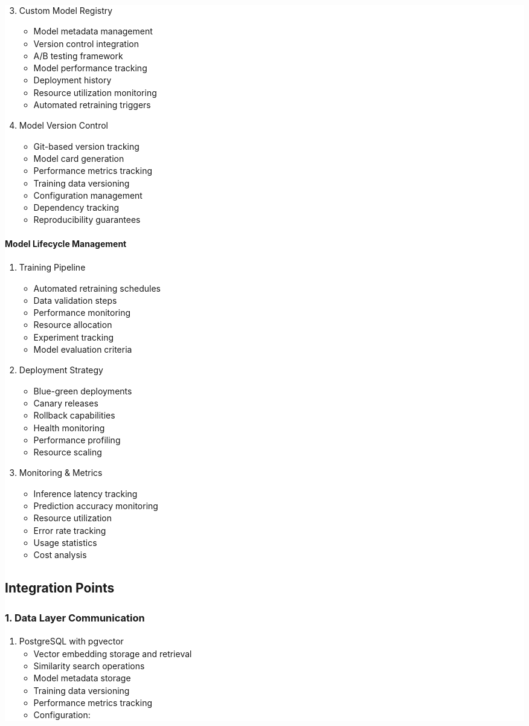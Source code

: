 3. Custom Model Registry
   - Model metadata management
   - Version control integration
   - A/B testing framework
   - Model performance tracking
   - Deployment history
   - Resource utilization monitoring
   - Automated retraining triggers

4. Model Version Control
   - Git-based version tracking
   - Model card generation
   - Performance metrics tracking
   - Training data versioning
   - Configuration management
   - Dependency tracking
   - Reproducibility guarantees

#### Model Lifecycle Management

1. Training Pipeline
   - Automated retraining schedules
   - Data validation steps
   - Performance monitoring
   - Resource allocation
   - Experiment tracking
   - Model evaluation criteria

2. Deployment Strategy
   - Blue-green deployments
   - Canary releases
   - Rollback capabilities
   - Health monitoring
   - Performance profiling
   - Resource scaling

3. Monitoring & Metrics
   - Inference latency tracking
   - Prediction accuracy monitoring
   - Resource utilization
   - Error rate tracking
   - Usage statistics
   - Cost analysis

## Integration Points

### 1. Data Layer Communication

1. PostgreSQL with pgvector
   - Vector embedding storage and retrieval
   - Similarity search operations
   - Model metadata storage
   - Training data versioning
   - Performance metrics tracking
   - Configuration:
